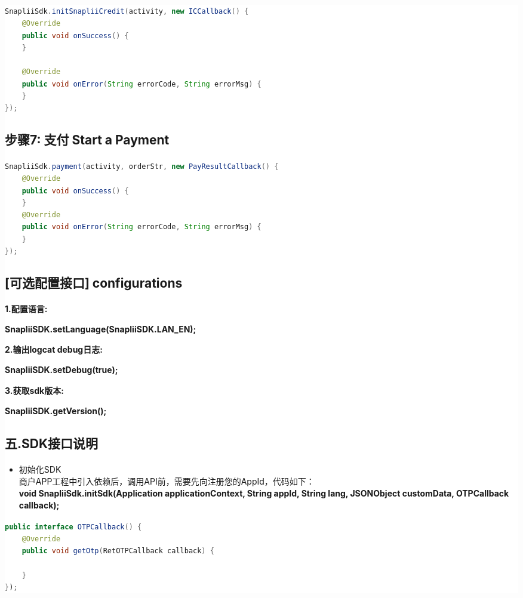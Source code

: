 ```java
SnapliiSdk.initSnapliiCredit(activity, new ICCallback() {
    @Override
    public void onSuccess() {
    }

    @Override
    public void onError(String errorCode, String errorMsg) {
    }
});
```

**步骤7: 支付 Start a Payment**
---------------------------

```java
SnapliiSdk.payment(activity, orderStr, new PayResultCallback() {
    @Override
    public void onSuccess() {
    }
    @Override
    public void onError(String errorCode, String errorMsg) {
    }
});
```

**\[可选配置接口\] configurations**
-----------------------------

**1.配置语言:**

**SnapliiSDK.setLanguage(SnapliiSDK.LAN\_EN);**

**2.输出logcat debug日志:**

**SnapliiSDK.setDebug(true);**

**3.获取sdk版本:**

**SnapliiSDK.getVersion();**

五.SDK接口说明
---------

*   初始化SDK  
    商户APP工程中引入依赖后，调用API前，需要先向注册您的AppId，代码如下：  
    **void SnapliiSdk.initSdk(Application applicationContext, String appId, String lang, JSONObject customData, OTPCallback callback);**
    

```java
public interface OTPCallback() {
    @Override    
    public void getOtp(RetOTPCallback callback) { 
    
    }
});
```
